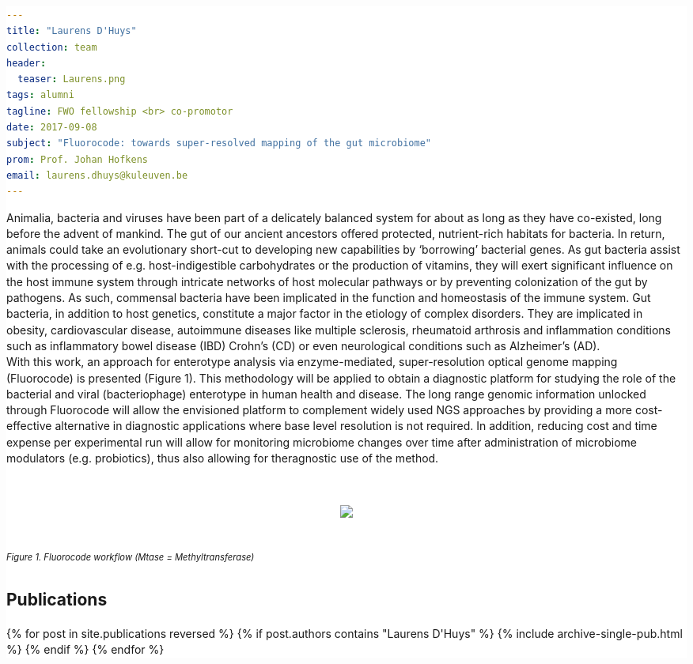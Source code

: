 ```yaml
---
title: "Laurens D'Huys"
collection: team
header:
  teaser: Laurens.png
tags: alumni
tagline: FWO fellowship <br> co-promotor
date: 2017-09-08
subject: "Fluorocode: towards super-resolved mapping of the gut microbiome"
prom: Prof. Johan Hofkens
email: laurens.dhuys@kuleuven.be
---
```

<p align= "justify">

Animalia, bacteria and viruses have been part of a delicately balanced system for about as long as they have co-existed, long before the advent of mankind. The gut of our ancient ancestors offered protected, nutrient-rich habitats for bacteria. In return, animals could take an evolutionary short-cut to developing new capabilities by ‘borrowing’ bacterial genes. As gut bacteria assist with the processing of e.g. host-indigestible carbohydrates or the production of vitamins, they will exert significant influence on the host immune system through intricate networks of host molecular pathways or by preventing colonization of the gut by pathogens. As such, commensal bacteria have been implicated in the function and homeostasis of the immune system. Gut bacteria, in addition to host genetics, constitute a major factor in the etiology of complex disorders. They are implicated in obesity, cardiovascular disease, autoimmune diseases like multiple sclerosis, rheumatoid arthrosis and inflammation conditions such as inflammatory bowel disease (IBD) Crohn’s (CD) or even neurological conditions such as Alzheimer’s (AD). <br>
With this work, an approach for enterotype analysis via enzyme-mediated, super-resolution optical genome mapping (Fluorocode) is presented (Figure 1). This methodology will be applied to obtain a diagnostic platform for studying the role of the bacterial and viral (bacteriophage) enterotype in human health and disease. The long range genomic information unlocked through Fluorocode will allow the envisioned platform to complement widely used NGS approaches by providing a more cost-effective alternative in diagnostic applications where base level resolution is not required. In addition, reducing cost and time expense per experimental run will allow for monitoring microbiome changes over time after administration of microbiome modulators (e.g. probiotics), thus also allowing for theragnostic use of the method.

<br>
<p align="center">
<img src='/images/fluorcode.png' style='width: 90%'>
<br><br>

<span style="font-size:0.8em"><i> Figure 1. Fluorocode workflow (Mtase = Methyltransferase)</i></span>
</p>

<p align= "justify">
<h2> Publications </h2>
{% for post in site.publications reversed %}
  {% if post.authors contains "Laurens D'Huys" %}
    {% include archive-single-pub.html %}
  {% endif %}
{% endfor %}
